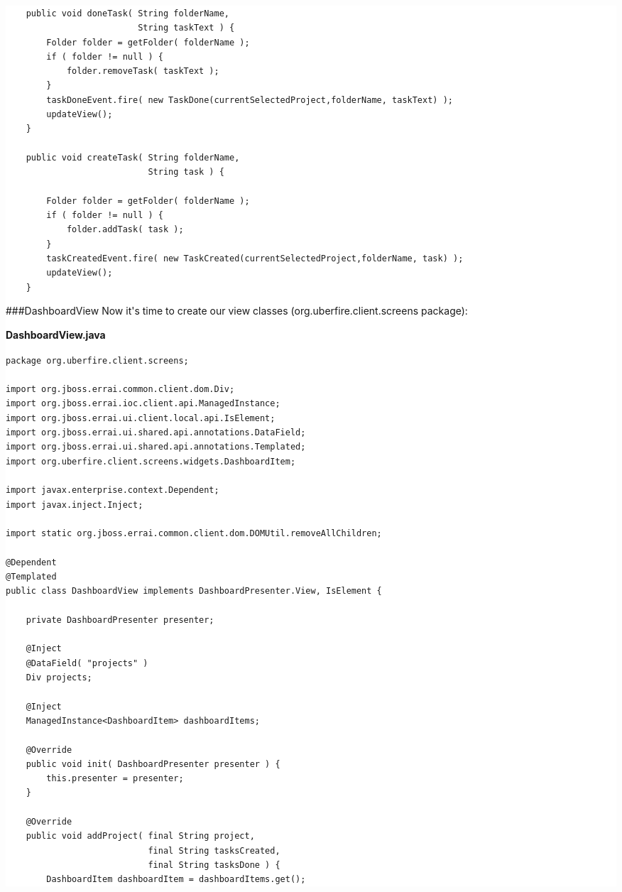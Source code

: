 ```
    public void doneTask( String folderName,
                          String taskText ) {
        Folder folder = getFolder( folderName );
        if ( folder != null ) {
            folder.removeTask( taskText );
        }
        taskDoneEvent.fire( new TaskDone(currentSelectedProject,folderName, taskText) );
        updateView();
    }

    public void createTask( String folderName,
                            String task ) {

        Folder folder = getFolder( folderName );
        if ( folder != null ) {
            folder.addTask( task );
        }
        taskCreatedEvent.fire( new TaskCreated(currentSelectedProject,folderName, task) );
        updateView();
    }
```

###DashboardView
Now it's time to create our view classes (org.uberfire.client.screens package):

**DashboardView.java**
```
package org.uberfire.client.screens;

import org.jboss.errai.common.client.dom.Div;
import org.jboss.errai.ioc.client.api.ManagedInstance;
import org.jboss.errai.ui.client.local.api.IsElement;
import org.jboss.errai.ui.shared.api.annotations.DataField;
import org.jboss.errai.ui.shared.api.annotations.Templated;
import org.uberfire.client.screens.widgets.DashboardItem;

import javax.enterprise.context.Dependent;
import javax.inject.Inject;

import static org.jboss.errai.common.client.dom.DOMUtil.removeAllChildren;

@Dependent
@Templated
public class DashboardView implements DashboardPresenter.View, IsElement {

    private DashboardPresenter presenter;

    @Inject
    @DataField( "projects" )
    Div projects;

    @Inject
    ManagedInstance<DashboardItem> dashboardItems;

    @Override
    public void init( DashboardPresenter presenter ) {
        this.presenter = presenter;
    }

    @Override
    public void addProject( final String project,
                            final String tasksCreated,
                            final String tasksDone ) {
        DashboardItem dashboardItem = dashboardItems.get();
```